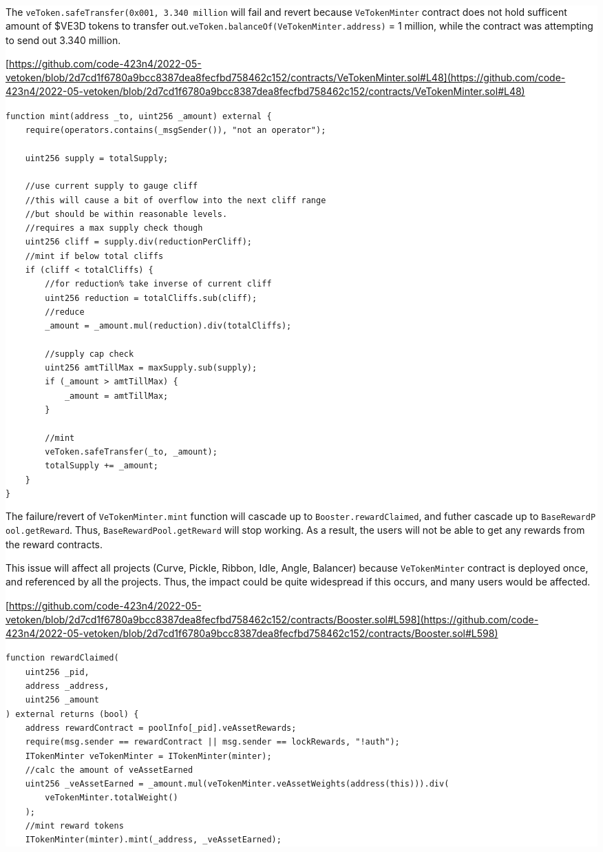 The `veToken.safeTransfer(0x001, 3.340 million` will fail and revert because `VeTokenMinter` contract does not hold sufficent amount of $VE3D tokens to transfer out.`veToken.balanceOf(VeTokenMinter.address)` = 1 million, while the contract was attempting to send out 3.340 million.

[https://github.com/code-423n4/2022-05-vetoken/blob/2d7cd1f6780a9bcc8387dea8fecfbd758462c152/contracts/VeTokenMinter.sol#L48](https://github.com/code-423n4/2022-05-vetoken/blob/2d7cd1f6780a9bcc8387dea8fecfbd758462c152/contracts/VeTokenMinter.sol#L48)

    function mint(address _to, uint256 _amount) external {
        require(operators.contains(_msgSender()), "not an operator");
    
        uint256 supply = totalSupply;
    
        //use current supply to gauge cliff
        //this will cause a bit of overflow into the next cliff range
        //but should be within reasonable levels.
        //requires a max supply check though
        uint256 cliff = supply.div(reductionPerCliff);
        //mint if below total cliffs
        if (cliff < totalCliffs) {
            //for reduction% take inverse of current cliff
            uint256 reduction = totalCliffs.sub(cliff);
            //reduce
            _amount = _amount.mul(reduction).div(totalCliffs);
    
            //supply cap check
            uint256 amtTillMax = maxSupply.sub(supply);
            if (_amount > amtTillMax) {
                _amount = amtTillMax;
            }
    
            //mint
            veToken.safeTransfer(_to, _amount);
            totalSupply += _amount;
        }
    }

The failure/revert of `VeTokenMinter.mint` function will cascade up to `Booster.rewardClaimed`, and futher cascade up to `BaseRewardPool.getReward`. Thus, `BaseRewardPool.getReward` will stop working. As a result, the users will not be able to get any rewards from the reward contracts.

This issue will affect all projects (Curve, Pickle, Ribbon, Idle, Angle, Balancer) because `VeTokenMinter` contract is deployed once, and referenced by all the projects. Thus, the impact could be quite widespread if this occurs, and many users would be affected.

[https://github.com/code-423n4/2022-05-vetoken/blob/2d7cd1f6780a9bcc8387dea8fecfbd758462c152/contracts/Booster.sol#L598](https://github.com/code-423n4/2022-05-vetoken/blob/2d7cd1f6780a9bcc8387dea8fecfbd758462c152/contracts/Booster.sol#L598)

    function rewardClaimed(
        uint256 _pid,
        address _address,
        uint256 _amount
    ) external returns (bool) {
        address rewardContract = poolInfo[_pid].veAssetRewards;
        require(msg.sender == rewardContract || msg.sender == lockRewards, "!auth");
        ITokenMinter veTokenMinter = ITokenMinter(minter);
        //calc the amount of veAssetEarned
        uint256 _veAssetEarned = _amount.mul(veTokenMinter.veAssetWeights(address(this))).div(
            veTokenMinter.totalWeight()
        );
        //mint reward tokens
        ITokenMinter(minter).mint(_address, _veAssetEarned);
    